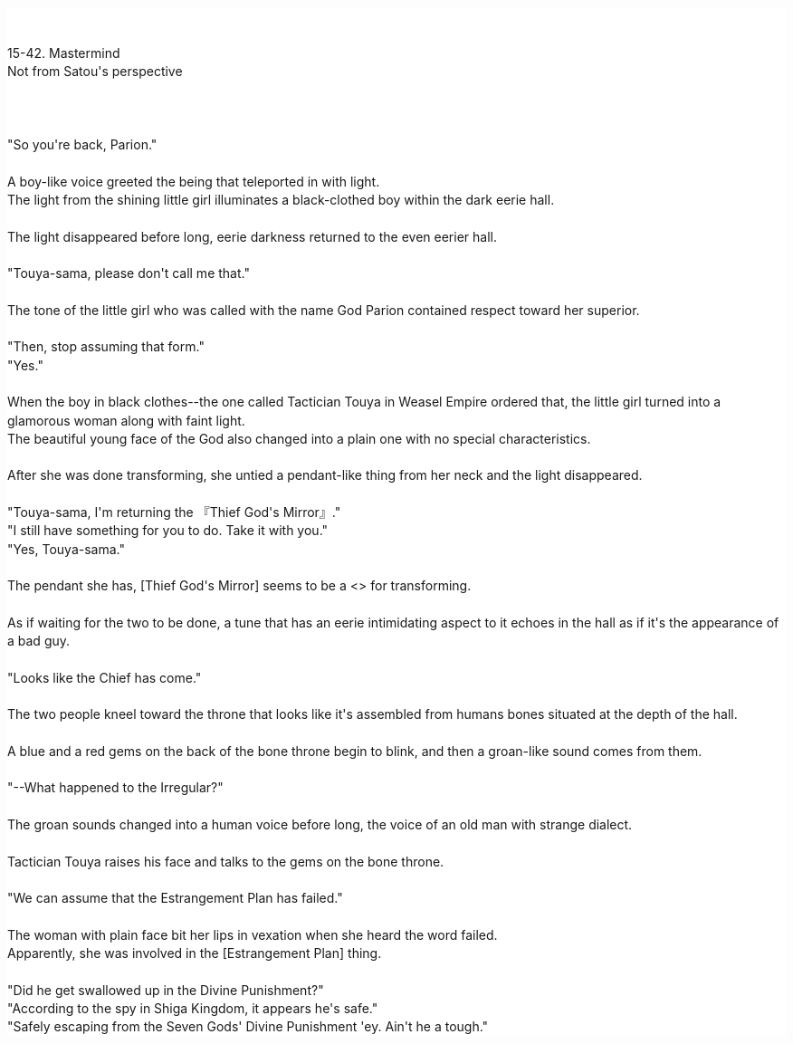 <br/>
<br/>
15-42. Mastermind<br/>
Not from Satou's perspective<br/>
<br/>
<br/>
<br/>
"So you're back, Parion."<br/>
<br/>
A boy-like voice greeted the being that teleported in with light.<br/>
The light from the shining little girl illuminates a black-clothed boy within the dark eerie hall.<br/>
<br/>
The light disappeared before long, eerie darkness returned to the even eerier hall.<br/>
<br/>
"Touya-sama, please don't call me that."<br/>
<br/>
The tone of the little girl who was called with the name God Parion contained respect toward her superior.<br/>
<br/>
"Then, stop assuming that form."<br/>
"Yes."<br/>
<br/>
When the boy in black clothes--the one called Tactician Touya in Weasel Empire ordered that, the little girl turned into a glamorous woman along with faint light.<br/>
The beautiful young face of the God also changed into a plain one with no special characteristics.<br/>
<br/>
After she was done transforming, she untied a pendant-like thing from her neck and the light disappeared.<br/>
<br/>
"Touya-sama, I'm returning the 『Thief God's Mirror』."<br/>
"I still have something for you to do. Take it with you."<br/>
"Yes, Touya-sama."<br/>
<br/>
The pendant she has, [Thief God's Mirror] seems to be a <<Shape Change Artifact>> for transforming.<br/>
<br/>
As if waiting for the two to be done, a tune that has an eerie intimidating aspect to it echoes in the hall as if it's the appearance of a bad guy.<br/>
<br/>
"Looks like the Chief has come."<br/>
<br/>
The two people kneel toward the throne that looks like it's assembled from humans bones situated at the depth of the hall.<br/>
<br/>
A blue and a red gems on the back of the bone throne begin to blink, and then a groan-like sound comes from them.<br/>
<br/>
"--What happened to the Irregular?"<br/>
<br/>
The groan sounds changed into a human voice before long, the voice of an old man with strange dialect. <TLN: Kansai dialect.><br/>
<br/>
Tactician Touya raises his face and talks to the gems on the bone throne.<br/>
<br/>
"We can assume that the Estrangement Plan has failed."<br/>
<br/>
The woman with plain face bit her lips in vexation when she heard the word failed.<br/>
Apparently, she was involved in the [Estrangement Plan] thing.<br/>
<br/>
"Did he get swallowed up in the Divine Punishment?"<br/>
"According to the spy in Shiga Kingdom, it appears he's safe."<br/>
"Safely escaping from the Seven Gods' Divine Punishment 'ey. Ain't he a tough."<br/>
